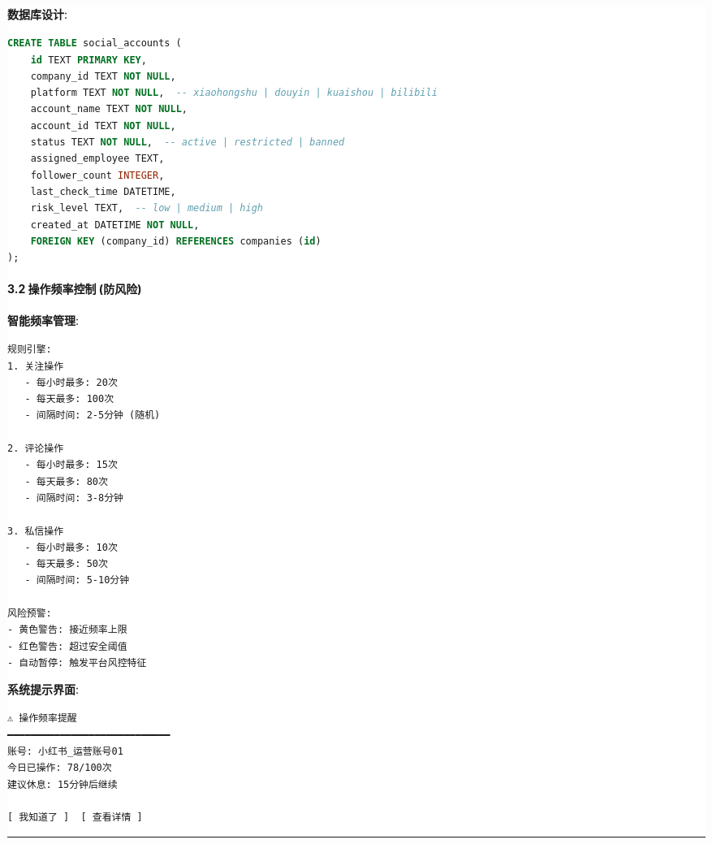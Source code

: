 **数据库设计**:
```sql
CREATE TABLE social_accounts (
    id TEXT PRIMARY KEY,
    company_id TEXT NOT NULL,
    platform TEXT NOT NULL,  -- xiaohongshu | douyin | kuaishou | bilibili
    account_name TEXT NOT NULL,
    account_id TEXT NOT NULL,
    status TEXT NOT NULL,  -- active | restricted | banned
    assigned_employee TEXT,
    follower_count INTEGER,
    last_check_time DATETIME,
    risk_level TEXT,  -- low | medium | high
    created_at DATETIME NOT NULL,
    FOREIGN KEY (company_id) REFERENCES companies (id)
);
```

#### 3.2 操作频率控制 (防风险)

**智能频率管理**:
```
规则引擎:
1. 关注操作
   - 每小时最多: 20次
   - 每天最多: 100次
   - 间隔时间: 2-5分钟 (随机)

2. 评论操作
   - 每小时最多: 15次
   - 每天最多: 80次
   - 间隔时间: 3-8分钟

3. 私信操作
   - 每小时最多: 10次
   - 每天最多: 50次
   - 间隔时间: 5-10分钟

风险预警:
- 黄色警告: 接近频率上限
- 红色警告: 超过安全阈值
- 自动暂停: 触发平台风控特征
```

**系统提示界面**:
```
⚠️ 操作频率提醒
━━━━━━━━━━━━━━━━━━━━━━━━━━━━
账号: 小红书_运营账号01
今日已操作: 78/100次
建议休息: 15分钟后继续

[ 我知道了 ]  [ 查看详情 ]
```

---
